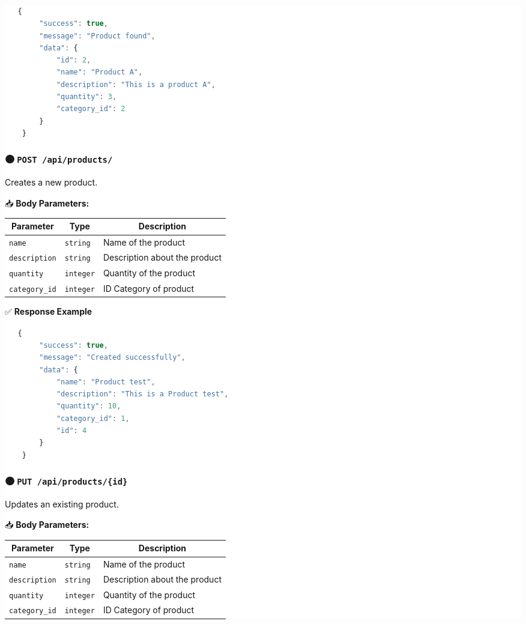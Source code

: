 ```javascript
   {
        "success": true,
        "message": "Product found",
        "data": {
            "id": 2,
            "name": "Product A",
            "description": "This is a product A",
            "quantity": 3,
            "category_id": 2
        }
    }
```

### 🟠 `POST /api/products/`

Creates a new product.

📥 **Body Parameters:**

| **Parameter** | **Type** | **Description**                             |
|---------------|----------|---------------------------------------------|
| `name`        | `string` | Name of the product                         |
| `description` | `string` | Description about the product               |
| `quantity`    | `integer`| Quantity of the product                     |
| `category_id` | `integer`| ID Category of product                      |


✅ **Response Example**

```javascript
   {
        "success": true,
        "message": "Created successfully",
        "data": {
            "name": "Product test",
            "description": "This is a Product test",
            "quantity": 10,
            "category_id": 1,
            "id": 4
        }
    }
```

### 🟠 `PUT /api/products/{id}`

Updates an existing product.

📥 **Body Parameters:**

| **Parameter** | **Type** | **Description**                             |
|---------------|----------|---------------------------------------------|
| `name`        | `string` | Name of the product                         |
| `description` | `string` | Description about the product               |
| `quantity`    | `integer`| Quantity of the product                     |
| `category_id` | `integer`| ID Category of product                      |
